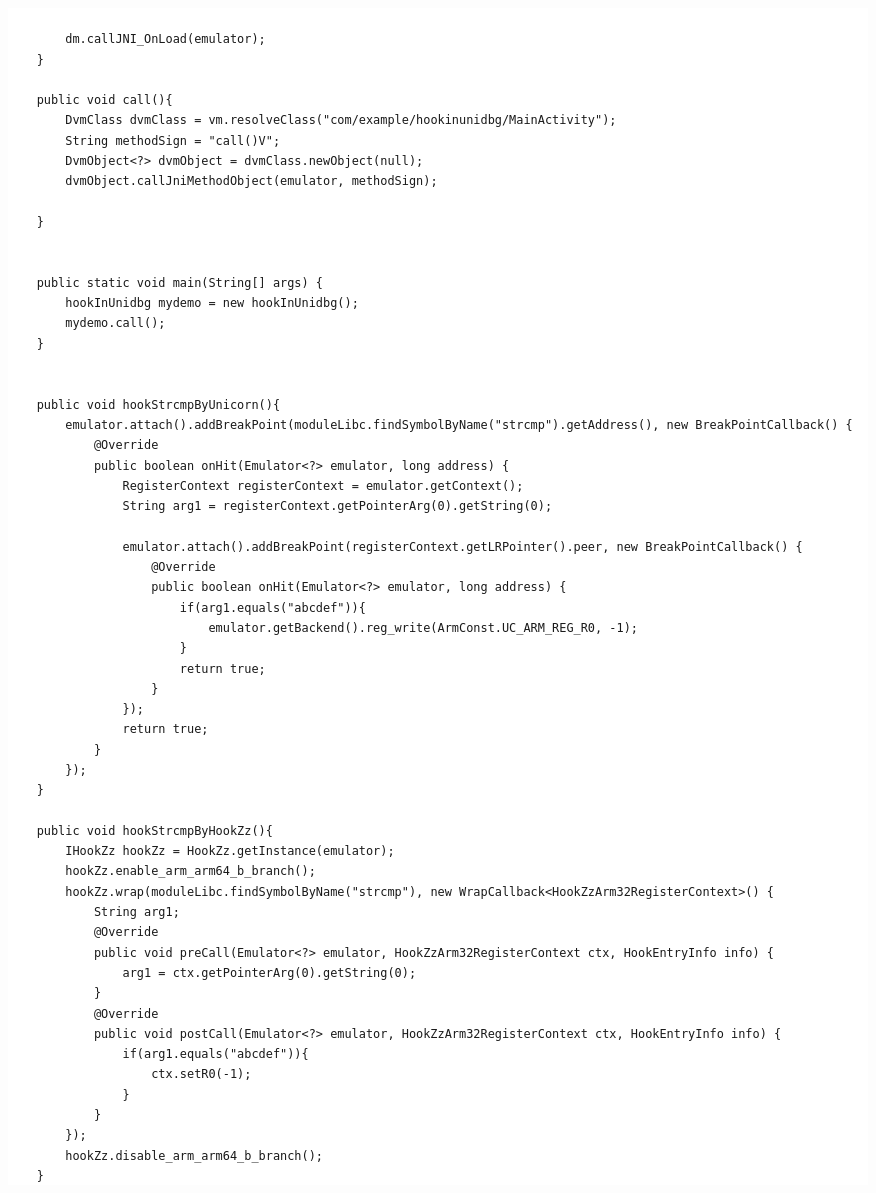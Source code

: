 ```

        dm.callJNI_OnLoad(emulator);
    }

    public void call(){
        DvmClass dvmClass = vm.resolveClass("com/example/hookinunidbg/MainActivity");
        String methodSign = "call()V";
        DvmObject<?> dvmObject = dvmClass.newObject(null);
        dvmObject.callJniMethodObject(emulator, methodSign);

    }


    public static void main(String[] args) {
        hookInUnidbg mydemo = new hookInUnidbg();
        mydemo.call();
    }


    public void hookStrcmpByUnicorn(){
        emulator.attach().addBreakPoint(moduleLibc.findSymbolByName("strcmp").getAddress(), new BreakPointCallback() {
            @Override
            public boolean onHit(Emulator<?> emulator, long address) {
                RegisterContext registerContext = emulator.getContext();
                String arg1 = registerContext.getPointerArg(0).getString(0);

                emulator.attach().addBreakPoint(registerContext.getLRPointer().peer, new BreakPointCallback() {
                    @Override
                    public boolean onHit(Emulator<?> emulator, long address) {
                        if(arg1.equals("abcdef")){
                            emulator.getBackend().reg_write(ArmConst.UC_ARM_REG_R0, -1);
                        }
                        return true;
                    }
                });
                return true;
            }
        });
    }

    public void hookStrcmpByHookZz(){
        IHookZz hookZz = HookZz.getInstance(emulator);
        hookZz.enable_arm_arm64_b_branch();
        hookZz.wrap(moduleLibc.findSymbolByName("strcmp"), new WrapCallback<HookZzArm32RegisterContext>() {
            String arg1;
            @Override
            public void preCall(Emulator<?> emulator, HookZzArm32RegisterContext ctx, HookEntryInfo info) {
                arg1 = ctx.getPointerArg(0).getString(0);
            }
            @Override
            public void postCall(Emulator<?> emulator, HookZzArm32RegisterContext ctx, HookEntryInfo info) {
                if(arg1.equals("abcdef")){
                    ctx.setR0(-1);
                }
            }
        });
        hookZz.disable_arm_arm64_b_branch();
    }
```